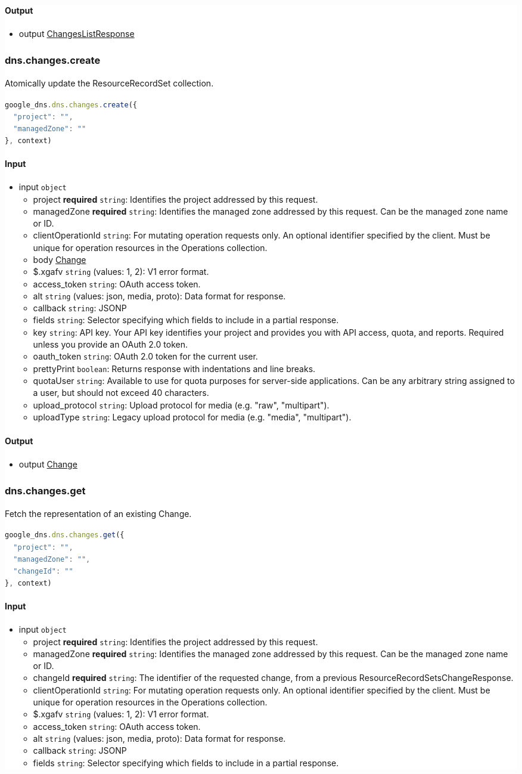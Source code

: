 #### Output
* output [ChangesListResponse](#changeslistresponse)

### dns.changes.create
Atomically update the ResourceRecordSet collection.


```js
google_dns.dns.changes.create({
  "project": "",
  "managedZone": ""
}, context)
```

#### Input
* input `object`
  * project **required** `string`: Identifies the project addressed by this request.
  * managedZone **required** `string`: Identifies the managed zone addressed by this request. Can be the managed zone name or ID.
  * clientOperationId `string`: For mutating operation requests only. An optional identifier specified by the client. Must be unique for operation resources in the Operations collection.
  * body [Change](#change)
  * $.xgafv `string` (values: 1, 2): V1 error format.
  * access_token `string`: OAuth access token.
  * alt `string` (values: json, media, proto): Data format for response.
  * callback `string`: JSONP
  * fields `string`: Selector specifying which fields to include in a partial response.
  * key `string`: API key. Your API key identifies your project and provides you with API access, quota, and reports. Required unless you provide an OAuth 2.0 token.
  * oauth_token `string`: OAuth 2.0 token for the current user.
  * prettyPrint `boolean`: Returns response with indentations and line breaks.
  * quotaUser `string`: Available to use for quota purposes for server-side applications. Can be any arbitrary string assigned to a user, but should not exceed 40 characters.
  * upload_protocol `string`: Upload protocol for media (e.g. "raw", "multipart").
  * uploadType `string`: Legacy upload protocol for media (e.g. "media", "multipart").

#### Output
* output [Change](#change)

### dns.changes.get
Fetch the representation of an existing Change.


```js
google_dns.dns.changes.get({
  "project": "",
  "managedZone": "",
  "changeId": ""
}, context)
```

#### Input
* input `object`
  * project **required** `string`: Identifies the project addressed by this request.
  * managedZone **required** `string`: Identifies the managed zone addressed by this request. Can be the managed zone name or ID.
  * changeId **required** `string`: The identifier of the requested change, from a previous ResourceRecordSetsChangeResponse.
  * clientOperationId `string`: For mutating operation requests only. An optional identifier specified by the client. Must be unique for operation resources in the Operations collection.
  * $.xgafv `string` (values: 1, 2): V1 error format.
  * access_token `string`: OAuth access token.
  * alt `string` (values: json, media, proto): Data format for response.
  * callback `string`: JSONP
  * fields `string`: Selector specifying which fields to include in a partial response.